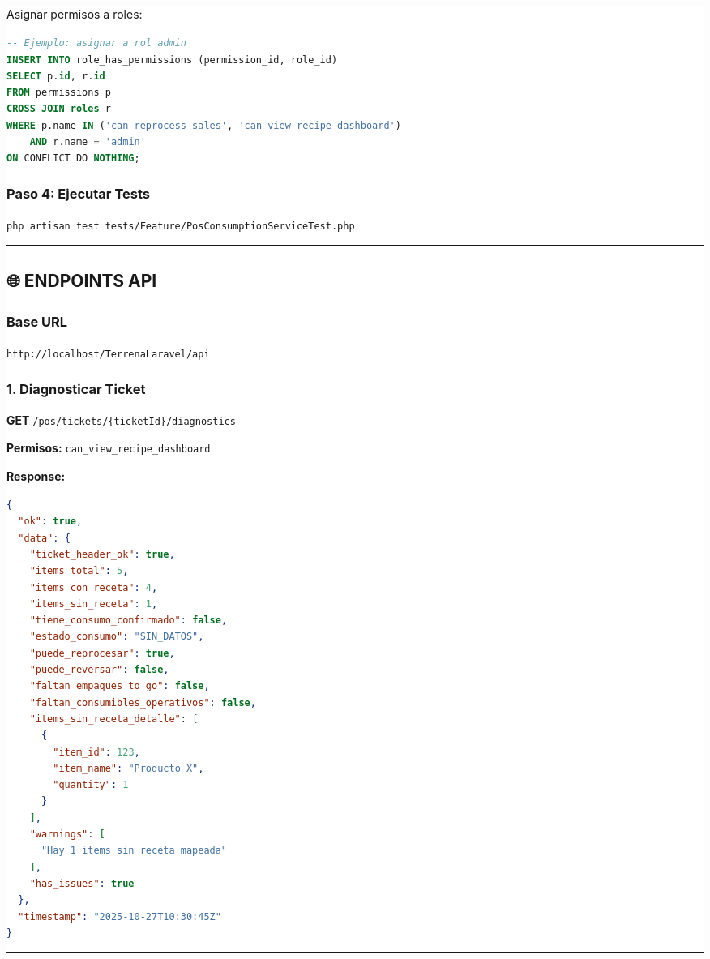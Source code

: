 Asignar permisos a roles:

```sql
-- Ejemplo: asignar a rol admin
INSERT INTO role_has_permissions (permission_id, role_id)
SELECT p.id, r.id
FROM permissions p
CROSS JOIN roles r
WHERE p.name IN ('can_reprocess_sales', 'can_view_recipe_dashboard')
    AND r.name = 'admin'
ON CONFLICT DO NOTHING;
```

### Paso 4: Ejecutar Tests

```bash
php artisan test tests/Feature/PosConsumptionServiceTest.php
```

---

## 🌐 ENDPOINTS API

### Base URL
```
http://localhost/TerrenaLaravel/api
```

### 1. Diagnosticar Ticket

**GET** `/pos/tickets/{ticketId}/diagnostics`

**Permisos:** `can_view_recipe_dashboard`

**Response:**
```json
{
  "ok": true,
  "data": {
    "ticket_header_ok": true,
    "items_total": 5,
    "items_con_receta": 4,
    "items_sin_receta": 1,
    "tiene_consumo_confirmado": false,
    "estado_consumo": "SIN_DATOS",
    "puede_reprocesar": true,
    "puede_reversar": false,
    "faltan_empaques_to_go": false,
    "faltan_consumibles_operativos": false,
    "items_sin_receta_detalle": [
      {
        "item_id": 123,
        "item_name": "Producto X",
        "quantity": 1
      }
    ],
    "warnings": [
      "Hay 1 items sin receta mapeada"
    ],
    "has_issues": true
  },
  "timestamp": "2025-10-27T10:30:45Z"
}
```

---